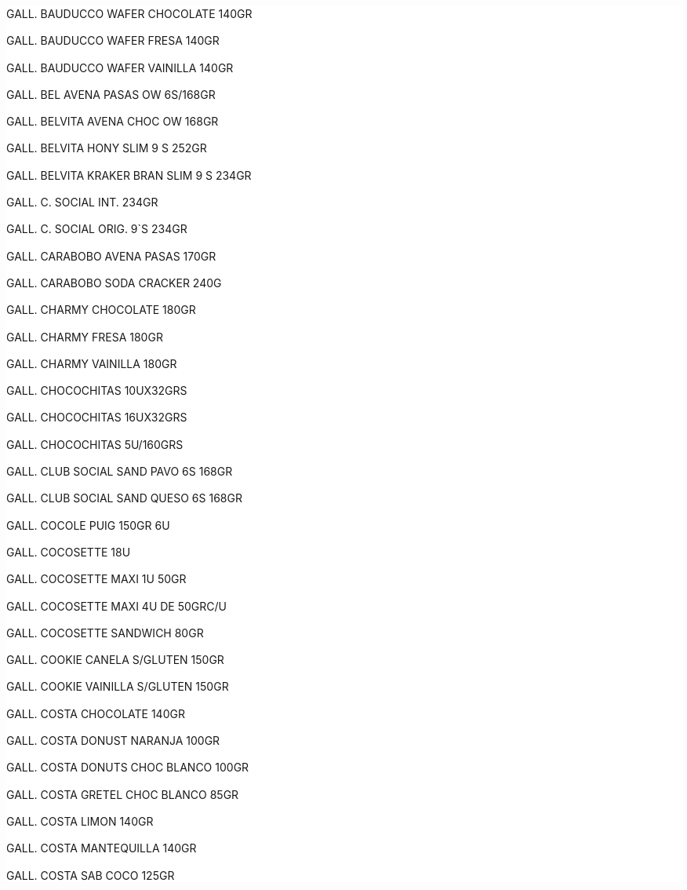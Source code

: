 GALL. BAUDUCCO WAFER CHOCOLATE 140GR

GALL. BAUDUCCO WAFER FRESA 140GR

GALL. BAUDUCCO WAFER VAINILLA 140GR

GALL. BEL AVENA PASAS OW 6S/168GR

GALL. BELVITA AVENA CHOC OW 168GR

GALL. BELVITA HONY SLIM 9 S 252GR

GALL. BELVITA KRAKER BRAN SLIM 9 S 234GR

GALL. C. SOCIAL INT. 234GR

GALL. C. SOCIAL ORIG. 9`S 234GR

GALL. CARABOBO AVENA PASAS 170GR

GALL. CARABOBO SODA CRACKER 240G

GALL. CHARMY CHOCOLATE 180GR

GALL. CHARMY FRESA 180GR

GALL. CHARMY VAINILLA 180GR

GALL. CHOCOCHITAS 10UX32GRS

GALL. CHOCOCHITAS 16UX32GRS

GALL. CHOCOCHITAS 5U/160GRS

GALL. CLUB SOCIAL SAND PAVO 6S 168GR

GALL. CLUB SOCIAL SAND QUESO 6S 168GR

GALL. COCOLE PUIG 150GR 6U

GALL. COCOSETTE 18U

GALL. COCOSETTE MAXI 1U 50GR

GALL. COCOSETTE MAXI 4U DE 50GRC/U

GALL. COCOSETTE SANDWICH 80GR

GALL. COOKIE CANELA S/GLUTEN 150GR

GALL. COOKIE VAINILLA S/GLUTEN 150GR

GALL. COSTA CHOCOLATE 140GR

GALL. COSTA DONUST NARANJA 100GR

GALL. COSTA DONUTS CHOC BLANCO 100GR

GALL. COSTA GRETEL CHOC  BLANCO 85GR

GALL. COSTA LIMON 140GR

GALL. COSTA MANTEQUILLA 140GR

GALL. COSTA SAB COCO 125GR
